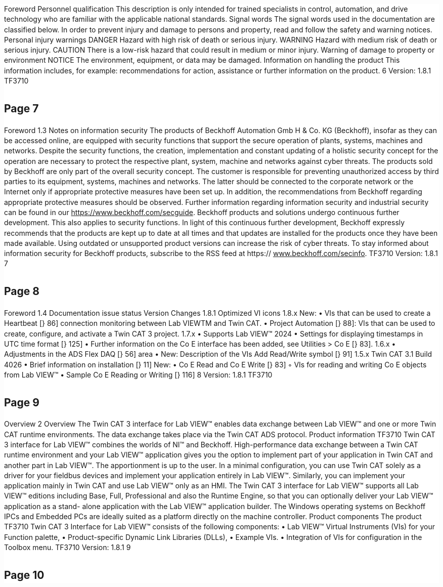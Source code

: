 Foreword Personnel qualification This description is only intended for trained specialists in control, automation, and drive technology who are familiar with the applicable national standards. Signal words The signal words used in the documentation are classified below. In order to prevent injury and damage to persons and property, read and follow the safety and warning notices. Personal injury warnings DANGER Hazard with high risk of death or serious injury. WARNING Hazard with medium risk of death or serious injury. CAUTION There is a low-risk hazard that could result in medium or minor injury. Warning of damage to property or environment NOTICE The environment, equipment, or data may be damaged. Information on handling the product This information includes, for example: recommendations for action, assistance or further information on the product. 6 Version: 1.8.1 TF3710
## Page 7

Foreword 1.3 Notes on information security The products of Beckhoff Automation Gmb H & Co. KG (Beckhoff), insofar as they can be accessed online, are equipped with security functions that support the secure operation of plants, systems, machines and networks. Despite the security functions, the creation, implementation and constant updating of a holistic security concept for the operation are necessary to protect the respective plant, system, machine and networks against cyber threats. The products sold by Beckhoff are only part of the overall security concept. The customer is responsible for preventing unauthorized access by third parties to its equipment, systems, machines and networks. The latter should be connected to the corporate network or the Internet only if appropriate protective measures have been set up. In addition, the recommendations from Beckhoff regarding appropriate protective measures should be observed. Further information regarding information security and industrial security can be found in our https://www.beckhoff.com/secguide. Beckhoff products and solutions undergo continuous further development. This also applies to security functions. In light of this continuous further development, Beckhoff expressly recommends that the products are kept up to date at all times and that updates are installed for the products once they have been made available. Using outdated or unsupported product versions can increase the risk of cyber threats. To stay informed about information security for Beckhoff products, subscribe to the RSS feed at https:// www.beckhoff.com/secinfo. TF3710 Version: 1.8.1 7
## Page 8

Foreword 1.4 Documentation issue status Version Changes 1.8.1 Optimized VI icons 1.8.x New: • VIs that can be used to create a Heartbeat [} 86] connection monitoring between Lab VIEWTM and Twin CAT. • Project Automation [} 88]: VIs that can be used to create, configure, and activate a Twin CAT 3 project. 1.7.x • Supports Lab VIEW™ 2024 • Settings for displaying timestamps in UTC time format [} 125] • Further information on the Co E interface has been added, see Utilities > Co E [} 83]. 1.6.x • Adjustments in the ADS Flex DAQ [} 56] area • New: Description of the VIs Add Read/Write symbol [} 91] 1.5.x Twin CAT 3.1 Build 4026 • Brief information on installation [} 11] New: • Co E Read and Co E Write [} 83] ◦ VIs for reading and writing Co E objects from Lab VIEW™ • Sample Co E Reading or Writing [} 116] 8 Version: 1.8.1 TF3710
## Page 9

Overview 2 Overview The Twin CAT 3 interface for Lab VIEW™ enables data exchange between Lab VIEW™ and one or more Twin CAT runtime environments. The data exchange takes place via the Twin CAT ADS protocol. Product information TF3710 Twin CAT 3 interface for Lab VIEW™ combines the worlds of NI™ and Beckhoff. High-performance data exchange between a Twin CAT runtime environment and your Lab VIEW™ application gives you the option to implement part of your application in Twin CAT and another part in Lab VIEW™. The apportionment is up to the user. In a minimal configuration, you can use Twin CAT solely as a driver for your fieldbus devices and implement your application entirely in Lab VIEW™. Similarly, you can implement your application mainly in Twin CAT and use Lab VIEW™ only as an HMI. The Twin CAT 3 interface for Lab VIEW™ supports all Lab VIEW™ editions including Base, Full, Professional and also the Runtime Engine, so that you can optionally deliver your Lab VIEW™ application as a stand- alone application with the Lab VIEW™ application builder. The Windows operating systems on Beckhoff IPCs and Embedded PCs are ideally suited as a platform directly on the machine controller. Product components The product TF3710 Twin CAT 3 Interface for Lab VIEW™ consists of the following components: • Lab VIEW™ Virtual Instruments (VIs) for your Function palette, • Product-specific Dynamic Link Libraries (DLLs), • Example VIs. • Integration of VIs for configuration in the Toolbox menu. TF3710 Version: 1.8.1 9
## Page 10
